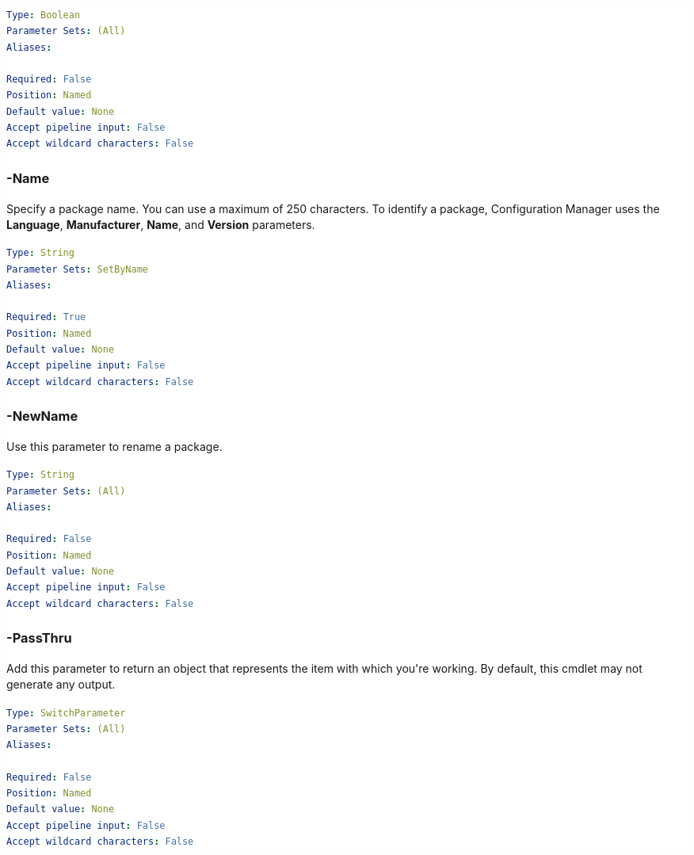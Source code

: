 ```yaml
Type: Boolean
Parameter Sets: (All)
Aliases:

Required: False
Position: Named
Default value: None
Accept pipeline input: False
Accept wildcard characters: False
```

### -Name

Specify a package name. You can use a maximum of 250 characters. To identify a package, Configuration Manager uses the **Language**, **Manufacturer**, **Name**, and **Version** parameters.

```yaml
Type: String
Parameter Sets: SetByName
Aliases:

Required: True
Position: Named
Default value: None
Accept pipeline input: False
Accept wildcard characters: False
```

### -NewName

Use this parameter to rename a package.

```yaml
Type: String
Parameter Sets: (All)
Aliases:

Required: False
Position: Named
Default value: None
Accept pipeline input: False
Accept wildcard characters: False
```

### -PassThru

Add this parameter to return an object that represents the item with which you're working. By default, this cmdlet may not generate any output.

```yaml
Type: SwitchParameter
Parameter Sets: (All)
Aliases:

Required: False
Position: Named
Default value: None
Accept pipeline input: False
Accept wildcard characters: False
```
